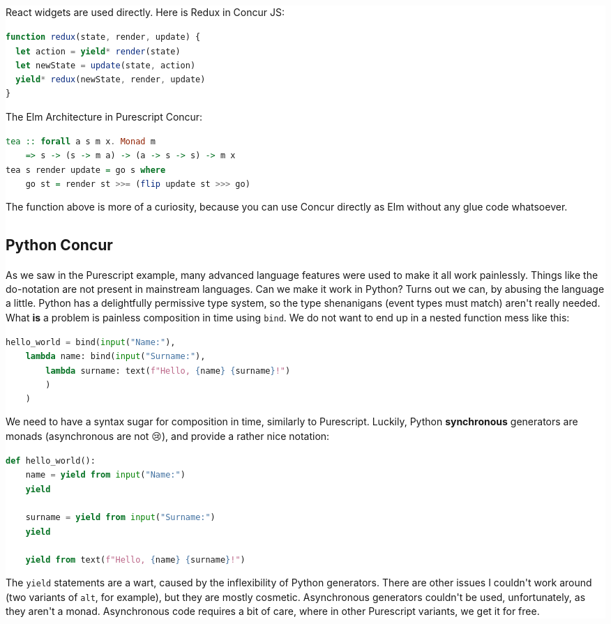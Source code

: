 React widgets are used directly. Here is Redux in Concur JS:

```js
function redux(state, render, update) {
  let action = yield* render(state)
  let newState = update(state, action)
  yield* redux(newState, render, update)
}
```

The Elm Architecture in Purescript Concur:
```haskell
tea :: forall a s m x. Monad m
    => s -> (s -> m a) -> (a -> s -> s) -> m x
tea s render update = go s where
    go st = render st >>= (flip update st >>> go)
```

The function above is more of a curiosity, because you can use Concur directly as Elm without any glue code whatsoever.

## Python Concur

As we saw in the Purescript example, many advanced language features were used to make it all work painlessly. Things like the do-notation are not present in mainstream languages. Can we make it work in Python? Turns out we can, by abusing the language a little. Python has a delightfully permissive type system, so the type shenanigans (event types must match) aren't really needed. What **is** a problem is painless composition in time using `bind`. We do not want to end up in a nested function mess like this:

```python
hello_world = bind(input("Name:"),
    lambda name: bind(input("Surname:"),
        lambda surname: text(f"Hello, {name} {surname}!")
        )
    )
```

We need to have a syntax sugar for composition in time, similarly to Purescript. Luckily, Python **synchronous** generators are monads (asynchronous are not 😢), and provide a rather nice notation:

```python
def hello_world():
    name = yield from input("Name:")
    yield

    surname = yield from input("Surname:")
    yield

    yield from text(f"Hello, {name} {surname}!")
```

The `yield` statements are a wart, caused by the inflexibility of Python generators. There are other issues I couldn't work around (two variants of `alt`, for example), but they are mostly cosmetic. Asynchronous generators couldn't be used, unfortunately, as they aren't a monad. Asynchronous code requires a bit of care, where in other Purescript variants, we get it for free.
